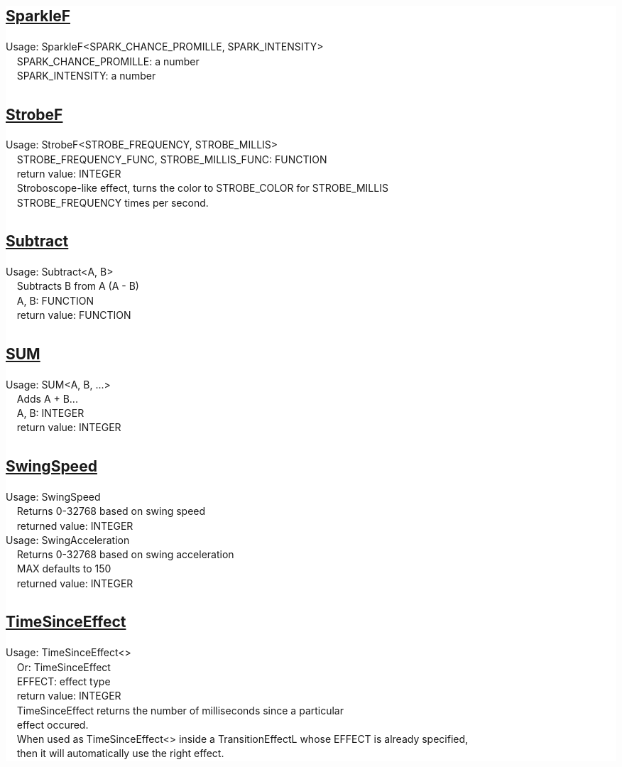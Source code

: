 ## [SparkleF](https://github.com/profezzorn/ProffieOS/blob/master/functions/sparkle.h)  
Usage: SparkleF<SPARK_CHANCE_PROMILLE, SPARK_INTENSITY>  
&nbsp;&nbsp;&nbsp;&nbsp;SPARK_CHANCE_PROMILLE: a number  
&nbsp;&nbsp;&nbsp;&nbsp;SPARK_INTENSITY: a number  

## [StrobeF](https://github.com/profezzorn/ProffieOS/blob/master/functions/strobe.h)  
Usage: StrobeF<STROBE_FREQUENCY, STROBE_MILLIS>  
&nbsp;&nbsp;&nbsp;&nbsp;STROBE_FREQUENCY_FUNC, STROBE_MILLIS_FUNC: FUNCTION  
&nbsp;&nbsp;&nbsp;&nbsp;return value: INTEGER  
&nbsp;&nbsp;&nbsp;&nbsp;Stroboscope-like effect, turns the color to STROBE_COLOR for STROBE_MILLIS  
&nbsp;&nbsp;&nbsp;&nbsp;STROBE_FREQUENCY times per second.  

## [Subtract](https://github.com/profezzorn/ProffieOS/blob/master/functions/subtract.h)  
Usage: Subtract<A, B>  
&nbsp;&nbsp;&nbsp;&nbsp;Subtracts B from A (A - B)  
&nbsp;&nbsp;&nbsp;&nbsp;A, B: FUNCTION  
&nbsp;&nbsp;&nbsp;&nbsp;return value: FUNCTION  

## [SUM](https://github.com/profezzorn/ProffieOS/blob/master/functions/sum.h)  
Usage: SUM<A, B, ...>  
&nbsp;&nbsp;&nbsp;&nbsp;Adds A + B...  
&nbsp;&nbsp;&nbsp;&nbsp;A, B: INTEGER  
&nbsp;&nbsp;&nbsp;&nbsp;return value: INTEGER  

## [SwingSpeed](https://github.com/profezzorn/ProffieOS/blob/master/functions/swing_speed.h)  
Usage: SwingSpeed<MAX>  
&nbsp;&nbsp;&nbsp;&nbsp;Returns 0-32768 based on swing speed  
&nbsp;&nbsp;&nbsp;&nbsp;returned value: INTEGER  
Usage: SwingAcceleration<MAX>  
&nbsp;&nbsp;&nbsp;&nbsp;Returns 0-32768 based on swing acceleration  
&nbsp;&nbsp;&nbsp;&nbsp;MAX defaults to 150  
&nbsp;&nbsp;&nbsp;&nbsp;returned value: INTEGER  

## [TimeSinceEffect](https://github.com/profezzorn/ProffieOS/blob/master/functions/time_since_effect.h)  
Usage: TimeSinceEffect<>  
&nbsp;&nbsp;&nbsp;&nbsp;Or: TimeSinceEffect<EFFECT>  
&nbsp;&nbsp;&nbsp;&nbsp;EFFECT: effect type  
&nbsp;&nbsp;&nbsp;&nbsp;return value: INTEGER  
&nbsp;&nbsp;&nbsp;&nbsp;TimeSinceEffect returns the number of milliseconds since a particular  
&nbsp;&nbsp;&nbsp;&nbsp;effect occured.  
&nbsp;&nbsp;&nbsp;&nbsp;When used as TimeSinceEffect<> inside a TransitionEffectL whose EFFECT is already specified,   
&nbsp;&nbsp;&nbsp;&nbsp;then it will automatically use the right effect.  
